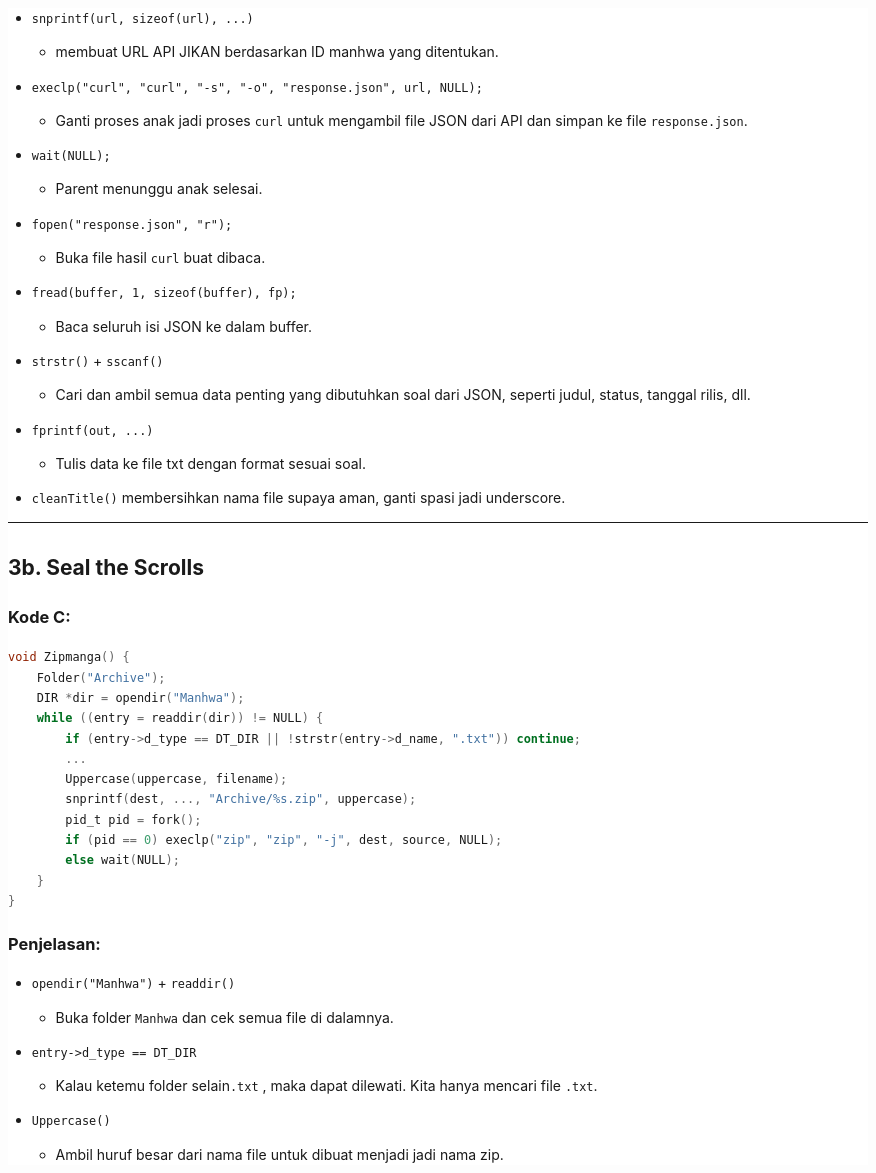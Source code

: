 - `snprintf(url, sizeof(url), ...)`
  - membuat URL API JIKAN berdasarkan ID manhwa yang ditentukan.

- `execlp("curl", "curl", "-s", "-o", "response.json", url, NULL);`
  - Ganti proses anak jadi proses `curl` untuk mengambil file JSON dari API dan simpan ke file `response.json`.

- `wait(NULL);`
  - Parent menunggu anak selesai.

- `fopen("response.json", "r");`
  - Buka file hasil `curl` buat dibaca.

- `fread(buffer, 1, sizeof(buffer), fp);`
  - Baca seluruh isi JSON ke dalam buffer.

- `strstr()` + `sscanf()`
  - Cari dan ambil semua data penting yang dibutuhkan soal dari JSON, seperti judul, status, tanggal rilis, dll.

- `fprintf(out, ...)`
  - Tulis data ke file txt dengan format sesuai soal.

- `cleanTitle()` membersihkan nama file supaya aman, ganti spasi jadi underscore.

---

##  3b. Seal the Scrolls

###  Kode C:
```c
void Zipmanga() {
    Folder("Archive");
    DIR *dir = opendir("Manhwa");
    while ((entry = readdir(dir)) != NULL) {
        if (entry->d_type == DT_DIR || !strstr(entry->d_name, ".txt")) continue;
        ...
        Uppercase(uppercase, filename);
        snprintf(dest, ..., "Archive/%s.zip", uppercase);
        pid_t pid = fork();
        if (pid == 0) execlp("zip", "zip", "-j", dest, source, NULL);
        else wait(NULL);
    }
}
```

###  Penjelasan:
- `opendir("Manhwa")` + `readdir()`
  - Buka folder `Manhwa` dan cek semua file di dalamnya.

- `entry->d_type == DT_DIR`
  - Kalau ketemu folder selain`.txt` , maka dapat dilewati. Kita hanya mencari file `.txt`.

- `Uppercase()`
  - Ambil huruf besar dari nama file untuk dibuat menjadi jadi nama zip.
